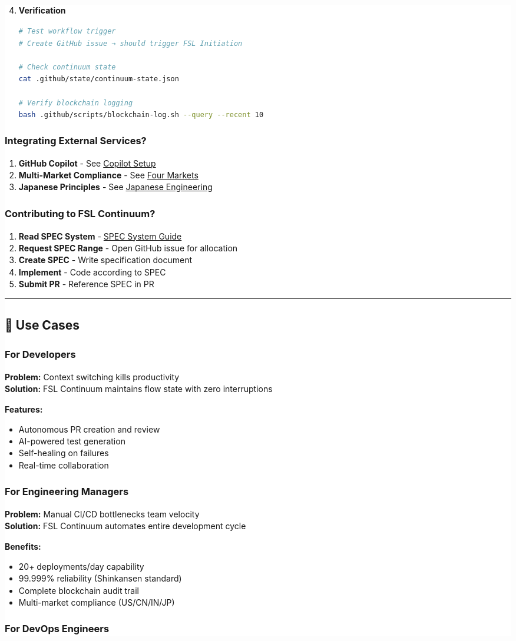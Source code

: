 4. **Verification**
   ```bash
   # Test workflow trigger
   # Create GitHub issue → should trigger FSL Initiation
   
   # Check continuum state
   cat .github/state/continuum-state.json
   
   # Verify blockchain logging
   bash .github/scripts/blockchain-log.sh --query --recent 10
   ```

### Integrating External Services?

1. **GitHub Copilot** - See [Copilot Setup](integrations/COPILOT_SETUP.md)
2. **Multi-Market Compliance** - See [Four Markets](integrations/FOUR_MARKETS.md)
3. **Japanese Principles** - See [Japanese Engineering](integrations/JAPANESE_ENGINEERING.md)

### Contributing to FSL Continuum?

1. **Read SPEC System** - [SPEC System Guide](openspec/SPEC_SYSTEM.md)
2. **Request SPEC Range** - Open GitHub issue for allocation
3. **Create SPEC** - Write specification document
4. **Implement** - Code according to SPEC
5. **Submit PR** - Reference SPEC in PR

---

## 🎯 Use Cases

### For Developers

**Problem:** Context switching kills productivity  
**Solution:** FSL Continuum maintains flow state with zero interruptions

**Features:**
- Autonomous PR creation and review
- AI-powered test generation
- Self-healing on failures
- Real-time collaboration

### For Engineering Managers

**Problem:** Manual CI/CD bottlenecks team velocity  
**Solution:** FSL Continuum automates entire development cycle

**Benefits:**
- 20+ deployments/day capability
- 99.999% reliability (Shinkansen standard)
- Complete blockchain audit trail
- Multi-market compliance (US/CN/IN/JP)

### For DevOps Engineers
